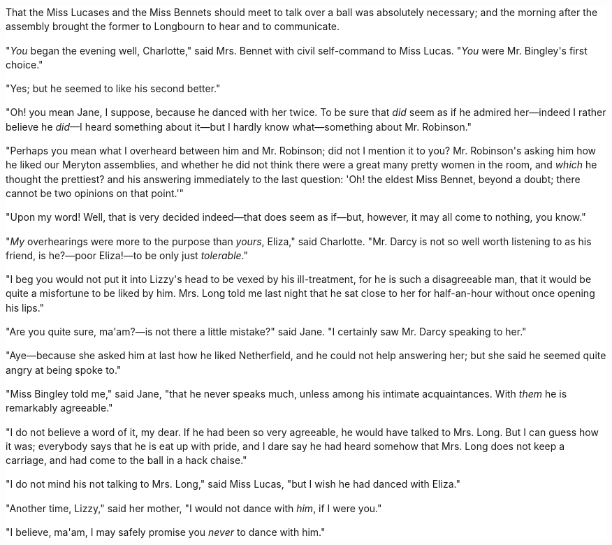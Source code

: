 That the Miss Lucases and the Miss Bennets should meet to talk over a
ball was absolutely necessary; and the morning after the assembly
brought the former to Longbourn to hear and to communicate.

"*You* began the evening well, Charlotte," said Mrs. Bennet with civil
self-command to Miss Lucas. "*You* were Mr. Bingley's first choice."

"Yes; but he seemed to like his second better."

"Oh! you mean Jane, I suppose, because he danced with her twice. To be
sure that *did* seem as if he admired her—indeed I rather believe he
*did*—I heard something about it—but I hardly know what—something about
Mr. Robinson."

"Perhaps you mean what I overheard between him and Mr. Robinson; did not
I mention it to you? Mr. Robinson's asking him how he liked our Meryton
assemblies, and whether he did not think there were a great many pretty
women in the room, and *which* he thought the prettiest? and his
answering immediately to the last question: 'Oh! the eldest Miss Bennet,
beyond a doubt; there cannot be two opinions on that point.'"

"Upon my word! Well, that is very decided indeed—that does seem as
if—but, however, it may all come to nothing, you know."

"*My* overhearings were more to the purpose than *yours*, Eliza," said
Charlotte. "Mr. Darcy is not so well worth listening to as his friend,
is he?—poor Eliza!—to be only just *tolerable*."

"I beg you would not put it into Lizzy's head to be vexed by his
ill-treatment, for he is such a disagreeable man, that it would be quite
a misfortune to be liked by him. Mrs. Long told me last night that he
sat close to her for half-an-hour without once opening his lips."

"Are you quite sure, ma'am?—is not there a little mistake?" said Jane.
"I certainly saw Mr. Darcy speaking to her."

"Aye—because she asked him at last how he liked Netherfield, and he
could not help answering her; but she said he seemed quite angry at
being spoke to."

"Miss Bingley told me," said Jane, "that he never speaks much, unless
among his intimate acquaintances. With *them* he is remarkably
agreeable."

"I do not believe a word of it, my dear. If he had been so very
agreeable, he would have talked to Mrs. Long. But I can guess how it
was; everybody says that he is eat up with pride, and I dare say he had
heard somehow that Mrs. Long does not keep a carriage, and had come to
the ball in a hack chaise."

"I do not mind his not talking to Mrs. Long," said Miss Lucas, "but I
wish he had danced with Eliza."

"Another time, Lizzy," said her mother, "I would not dance with *him*,
if I were you."

"I believe, ma'am, I may safely promise you *never* to dance with him."
